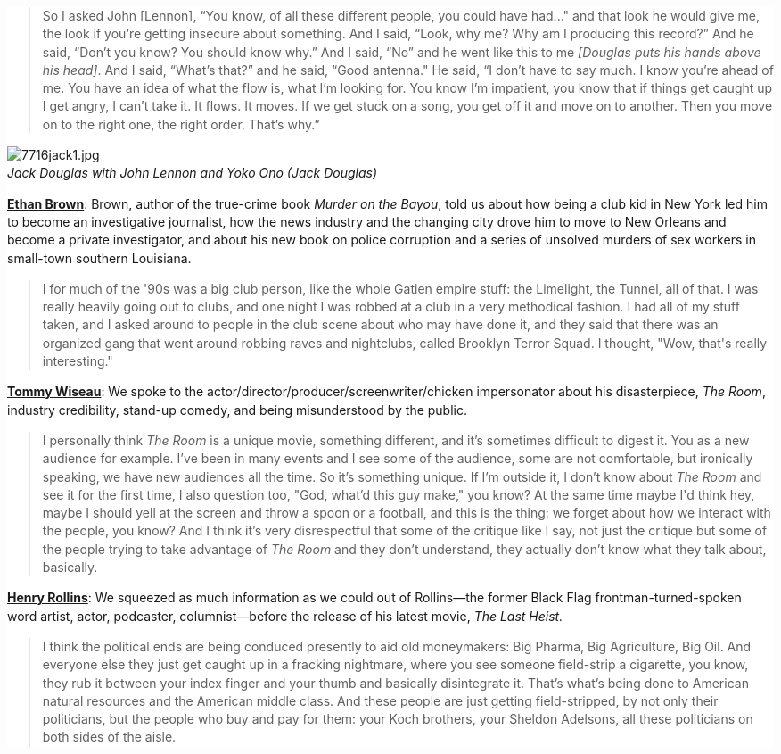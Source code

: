 <blockquote>So I asked John [Lennon], &#x201C;You know, of all these different people, you could have had...&quot; and that look he would give me, the look if you&#x2019;re getting insecure about something. And I said, &#x201C;Look, why me? Why am I producing this record?&#x201D; And he said, &#x201C;Don&#x2019;t you know? You should know why.&#x201D; And I said, &#x201C;No&#x201D; and he went like this to me <em>[Douglas puts his hands above his head]</em>. And I said, &#x201C;What&#x2019;s that?&#x201D; and he said, &#x201C;Good antenna.&quot; He said, &#x201C;I don&#x2019;t have to say much. I know you&#x2019;re ahead of me. You have an idea of what the flow is, what I&#x2019;m looking for. You know I&#x2019;m impatient, you know that if things get caught up I get angry, I can&#x2019;t take it. It flows. It moves. If we get stuck on a song, you get off it and move on to another. Then you move on to the right one, the right order. That&#x2019;s why.&#x201D;</blockquote>

<p><span class="mt-enclosure mt-enclosure-image" style="display: inline;"> </span></p><div class="image-none"> <img alt="7716jack1.jpg" src="https://web.archive.org/web/20161231133903im_/http://gothamist.com/attachments/byakas/7716jack1.jpg" width="640" height="480"> <br> <i> Jack Douglas with John Lennon and Yoko Ono (Jack Douglas)</i></div> <p></p>

<p><a href="https://web.archive.org/web/20161231133903/http://gothamist.com/2016/09/14/ethan_brown_interview_2016.php"><strong>Ethan Brown</strong></a>: Brown, author of the true-crime book <em>Murder on the Bayou</em>, told us about how being a club kid in New York led him to become an investigative journalist, how the news industry and the changing city drove him to move to New Orleans and become a private investigator, and about his new book on police corruption and a series of unsolved murders of sex workers in small-town southern Louisiana.</p>

<blockquote>I for much of the &apos;90s was a big club person, like the whole Gatien empire stuff: the Limelight, the Tunnel, all of that. I was really heavily going out to clubs, and one night I was robbed at a club in a very methodical fashion. I had all of my stuff taken, and I asked around to people in the club scene about who may have done it, and they said that there was an organized gang that went around robbing raves and nightclubs, called Brooklyn Terror Squad. I thought, &quot;Wow, that&apos;s really interesting.&quot;</blockquote>

<p><a href="https://web.archive.org/web/20161231133903/http://gothamist.com/2016/07/28/tommy_wiseau_the_room_interview.php"><strong>Tommy Wiseau</strong></a>: We spoke to the actor/director/producer/screenwriter/chicken impersonator about his disasterpiece, <em>The Room</em>, industry credibility, stand-up comedy, and being misunderstood by the public.</p>

<blockquote> I personally think <em>The Room</em> is a unique movie, something different, and it&#x2019;s sometimes difficult to digest it. You as a new audience for example. I&#x2019;ve been in many events and I see some of the audience, some are not comfortable, but ironically speaking, we have new audiences all the time. So it&#x2019;s something unique. If I&#x2019;m outside it, I don&#x2019;t know about <em>The Room</em> and see it for the first time, I also question too, &quot;God, what&#x2019;d this guy make,&quot; you know? At the same time maybe I&apos;d think hey, maybe I should yell at the screen and throw a spoon or a football, and this is the thing: we forget about how we interact with the people, you know? And I think it&#x2019;s very disrespectful that some of the critique like I say, not just the critique but some of the people trying to take advantage of <em>The Room</em> and they don&#x2019;t understand, they actually don&#x2019;t know what they talk about, basically.</blockquote>

<p><a href="https://web.archive.org/web/20161231133903/http://gothamist.com/2016/06/17/henry_rollins_interview_2016.php"><strong>Henry Rollins</strong></a>: We squeezed as much information as we could out of Rollins&#x2014;the former Black Flag frontman-turned-spoken word artist, actor, podcaster, columnist&#x2014;before the release of his latest movie, <em>The Last Heist.</em></p>

<blockquote> I think the political ends are being conduced presently to aid old moneymakers: Big Pharma, Big Agriculture, Big Oil. And everyone else they just get caught up in a fracking nightmare, where you see someone field-strip a cigarette, you know, they rub it between your index finger and your thumb and basically disintegrate it. That&#x2019;s what&#x2019;s being done to American natural resources and the American middle class. And these people are just getting field-stripped, by not only their politicians, but the people who buy and pay for them: your Koch brothers, your Sheldon Adelsons, all these politicians on both sides of the aisle.</blockquote>

